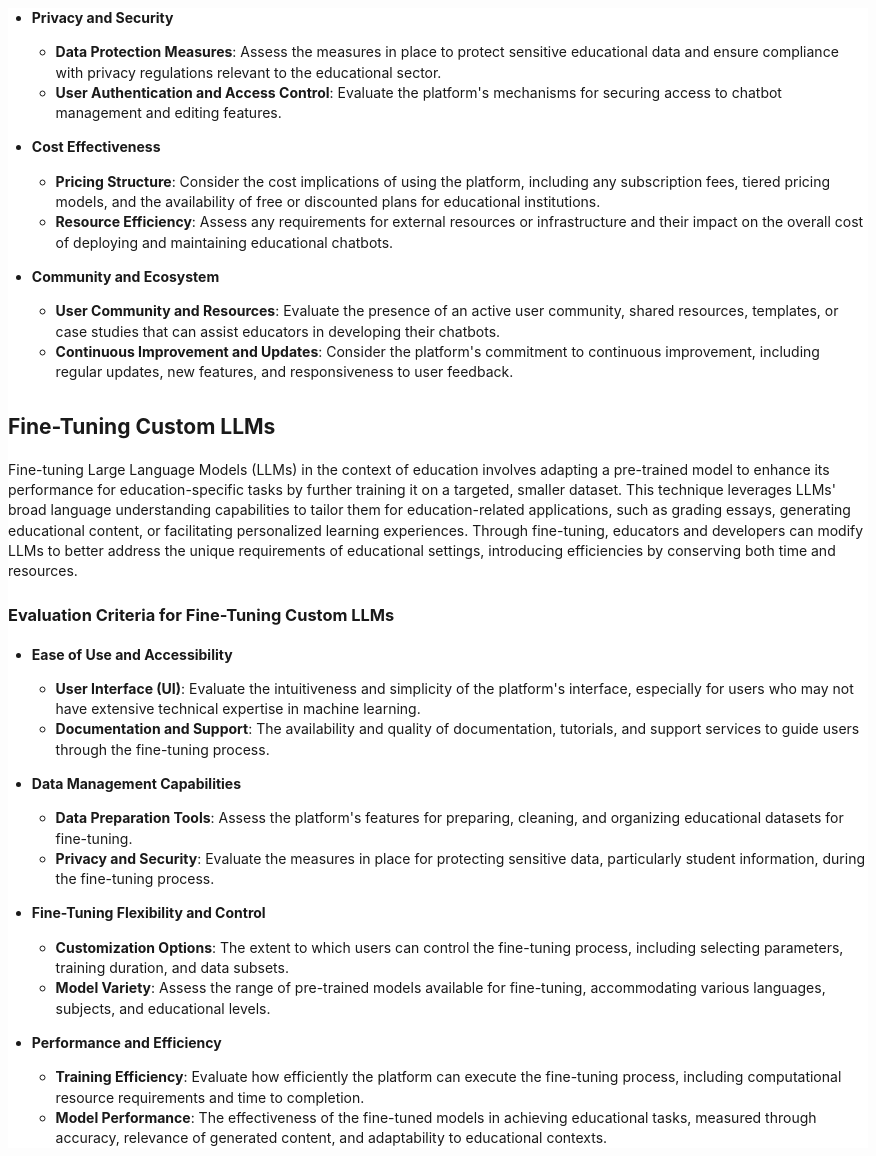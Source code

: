 - **Privacy and Security**
  - **Data Protection Measures**: Assess the measures in place to protect sensitive educational data and ensure compliance with privacy regulations relevant to the educational sector.
  - **User Authentication and Access Control**: Evaluate the platform's mechanisms for securing access to chatbot management and editing features.

- **Cost Effectiveness**
  - **Pricing Structure**: Consider the cost implications of using the platform, including any subscription fees, tiered pricing models, and the availability of free or discounted plans for educational institutions.
  - **Resource Efficiency**: Assess any requirements for external resources or infrastructure and their impact on the overall cost of deploying and maintaining educational chatbots.

- **Community and Ecosystem**
  - **User Community and Resources**: Evaluate the presence of an active user community, shared resources, templates, or case studies that can assist educators in developing their chatbots.
  - **Continuous Improvement and Updates**: Consider the platform's commitment to continuous improvement, including regular updates, new features, and responsiveness to user feedback.

## Fine-Tuning Custom LLMs

Fine-tuning Large Language Models (LLMs) in the context of education involves adapting a pre-trained model to enhance its performance for education-specific tasks by further training it on a targeted, smaller dataset. This technique leverages LLMs' broad language understanding capabilities to tailor them for education-related applications, such as grading essays, generating educational content, or facilitating personalized learning experiences. Through fine-tuning, educators and developers can modify LLMs to better address the unique requirements of educational settings, introducing efficiencies by conserving both time and resources.

### Evaluation Criteria for Fine-Tuning Custom LLMs

- **Ease of Use and Accessibility**
  - **User Interface (UI)**: Evaluate the intuitiveness and simplicity of the platform's interface, especially for users who may not have extensive technical expertise in machine learning.
  - **Documentation and Support**: The availability and quality of documentation, tutorials, and support services to guide users through the fine-tuning process.

- **Data Management Capabilities**
  - **Data Preparation Tools**: Assess the platform's features for preparing, cleaning, and organizing educational datasets for fine-tuning.
  - **Privacy and Security**: Evaluate the measures in place for protecting sensitive data, particularly student information, during the fine-tuning process.

- **Fine-Tuning Flexibility and Control**
  - **Customization Options**: The extent to which users can control the fine-tuning process, including selecting parameters, training duration, and data subsets.
  - **Model Variety**: Assess the range of pre-trained models available for fine-tuning, accommodating various languages, subjects, and educational levels.

- **Performance and Efficiency**
  - **Training Efficiency**: Evaluate how efficiently the platform can execute the fine-tuning process, including computational resource requirements and time to completion.
  - **Model Performance**: The effectiveness of the fine-tuned models in achieving educational tasks, measured through accuracy, relevance of generated content, and adaptability to educational contexts.
